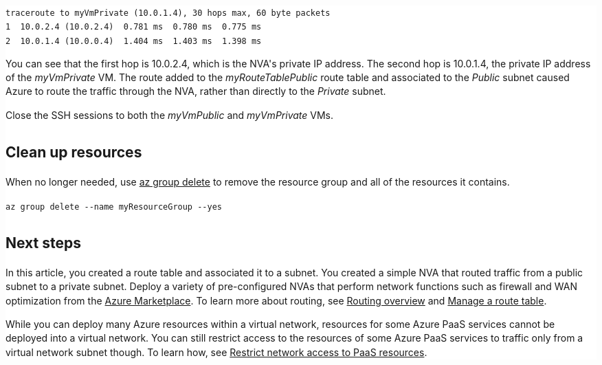 ```output
traceroute to myVmPrivate (10.0.1.4), 30 hops max, 60 byte packets
1  10.0.2.4 (10.0.2.4)  0.781 ms  0.780 ms  0.775 ms
2  10.0.1.4 (10.0.0.4)  1.404 ms  1.403 ms  1.398 ms
```

You can see that the first hop is 10.0.2.4, which is the NVA's private IP address. The second hop is 10.0.1.4, the private IP address of the *myVmPrivate* VM. The route added to the *myRouteTablePublic* route table and associated to the *Public* subnet caused Azure to route the traffic through the NVA, rather than directly to the *Private* subnet.

Close the SSH sessions to both the *myVmPublic* and *myVmPrivate* VMs.

## Clean up resources

When no longer needed, use [az group delete](/cli/azure/group) to remove the resource group and all of the resources it contains.

```azurecli-interactive
az group delete --name myResourceGroup --yes
```

## Next steps

In this article, you created a route table and associated it to a subnet. You created a simple NVA that routed traffic from a public subnet to a private subnet. Deploy a variety of pre-configured NVAs that perform network functions such as firewall and WAN optimization from the [Azure Marketplace](https://azuremarketplace.microsoft.com/marketplace/apps/category/networking). To learn more about routing, see [Routing overview](virtual-networks-udr-overview.md) and [Manage a route table](manage-route-table.md).

While you can deploy many Azure resources within a virtual network, resources for some Azure PaaS services cannot be deployed into a virtual network. You can still restrict access to the resources of some Azure PaaS services to traffic only from a virtual network subnet though. To learn how, see [Restrict network access to PaaS resources](tutorial-restrict-network-access-to-resources-cli.md).
